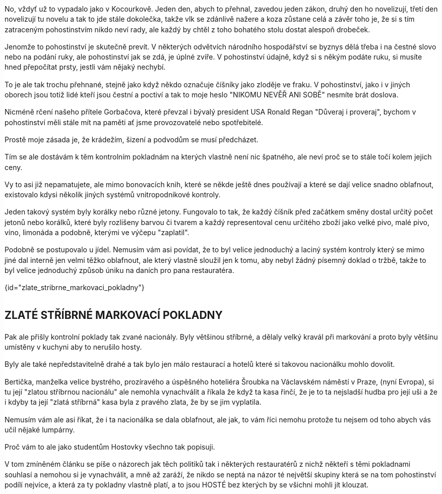 No, vždyť už to vypadalo jako v Kocourkově. Jeden den, abych to přehnal, zavedou jeden zákon, druhý den ho novelizují, třetí den novelizují tu novelu a tak to jde stále dokolečka, takže vlk se zdánlivě nažere a koza zůstane celá a závěr toho je, že si s tím zatraceným pohostinstvím nikdo neví rady, ale každý by chtěl z toho bohatého stolu dostat alespoň drobeček.

Jenomže to pohostinství je skutečně prevít. V některých odvětvích národního hospodářství se byznys dělá třeba i na čestné slovo nebo na podání ruky, ale pohostinství jak se zdá, je úplné zvíře. V pohostinství údajně, když si s někým podáte ruku, si musíte hned přepočítat prsty, jestli vám nějaký nechybí.

To je ale tak trochu přehnané, stejně jako když někdo označuje číšníky jako zloděje ve fraku. V pohostinství, jako i v jiných oborech jsou totiž lidé kteří jsou čestní a poctiví a tak to moje heslo "NIKOMU NEVĚŘ ANI SOBĚ" nesmíte brát doslova.

Nicméně rčení našeho přítele Gorbačova, které převzal i bývalý president USA Ronald Regan "Důveraj i proveraj", bychom v pohostinství měli stále mít na paměti ať jsme provozovatelé nebo spotřebitelé.

Prostě moje zásada je, že krádežím, šizení a podvodům se musí předcházet.

Tím se ale dostávám k těm kontrolním pokladnám na kterých vlastně není nic špatného, ale neví proč se to stále točí kolem jejich ceny.

Vy to asi již nepamatujete, ale mimo bonovacích knih, které se někde ještě dnes používají a které se dají velice snadno oblafnout, existovalo kdysi několik jiných systémů vnitropodnikové kontroly.

Jeden takový systém byly korálky nebo různé jetony. Fungovalo to tak, že každý číšník před začátkem směny dostal určitý počet jetonů nebo korálků, které byly rozlišeny barvou či tvarem a každý representoval cenu určitého zboží jako velké pivo, malé pivo, víno, limonáda a podobně, kterými ve výčepu "zaplatil".

Podobně se postupovalo u jídel. Nemusím vám asi povídat, že to byl velice jednoduchý a laciný systém kontroly který se mimo jiné dal interně jen velmi těžko oblafnout, ale který vlastně sloužil jen k tomu, aby nebyl žádný písemný doklad o tržbě, takže to byl velice jednoduchý způsob úniku na daních pro pana restauratéra.

{id="zlate\_stribrne\_markovaci_pokladny"}

## ZLATÉ STŘÍBRNÉ MARKOVACÍ POKLADNY

Pak ale přišly kontrolní poklady tak zvané nacionály. Byly většinou stříbrné, a dělaly velký kravál při markování a proto byly většinu umístěny v kuchyni aby to nerušilo hosty.

Byly ale také nepředstavitelně drahé a tak bylo jen málo restaurací a hotelů které si takovou nacionálku mohlo dovolit.

Bertička, manželka velice bystrého, prozíravého a úspěšného hoteliéra Šroubka na Václavském náměstí v Praze, (nyní Evropa), si tu její "zlatou stříbrnou nacionálu" ale nemohla vynachválit a říkala že když ta kasa řinčí, že je to ta nejsladší hudba pro její uši a že i kdyby ta její "zlatá stříbrná" kasa byla z pravého zlata, že by se jim vyplatila.

Nemusím vám ale asi říkat, že i ta nacionálka se dala oblafnout, ale jak, to vám říci nemohu protože tu nejsem od toho abych vás učil nějaké lumpárny.

Proč vám to ale jako studentům Hostovky všechno tak popisuji.

V tom zmíněném článku se píše o názorech jak těch politiků tak i některých restauratérů z nichž někteří s těmi pokladnami souhlasí a nemohou si je vynachválit, a mně až zaráží, že nikdo se neptá na názor té největší skupiny která se na tom pohostinství podílí nejvíce, a která za ty pokladny vlastně platí, a to jsou HOSTÉ bez kterých by se všichni mohli jít klouzat.
